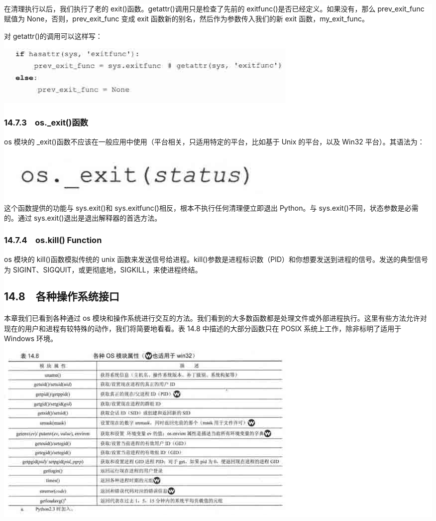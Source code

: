 在清理执行以后，我们执行了老的 exit()函数。getattr()调用只是检查了先前的 exitfunc()是否已经定义。如果没有，那么 prev_exit_func 赋值为 None，否则，prev_exit_func 变成 exit 函数新的别名，然后作为参数传入我们的新 exit 函数，my_exit_func。

对 getattr()的调用可以这样写：

![](img/00854.jpg)

### 14.7.3　os._exit()函数

os 模块的 _exit()函数不应该在一般应用中使用（平台相关，只适用特定的平台，比如基于 Unix 的平台，以及 Win32 平台）。其语法为：

![](img/00857.jpg)

这个函数提供的功能与 sys.exit()和 sys.exitfunc()相反，根本不执行任何清理便立即退出 Python。与 sys.exit()不同，状态参数是必需的。通过 sys.exit()退出是退出解释器的首选方法。

### 14.7.4　os.kill() Function

os 模块的 kill()函数模拟传统的 unix 函数来发送信号给进程。kill()参数是进程标识数（PID）和你想要发送到进程的信号。发送的典型信号为 SIGINT、SIGQUIT，或更彻底地，SIGKILL，来使进程终结。

## 14.8　各种操作系统接口

本章我们已看到各种通过 os 模块和操作系统进行交互的方法。我们看到的大多数函数都是处理文件或外部进程执行。这里有些方法允许对现在的用户和进程有较特殊的动作，我们将简要地看看。表 14.8 中描述的大部分函数只在 POSIX 系统上工作，除非标明了适用于 Windows 环境。

![](img/00860.jpg)

